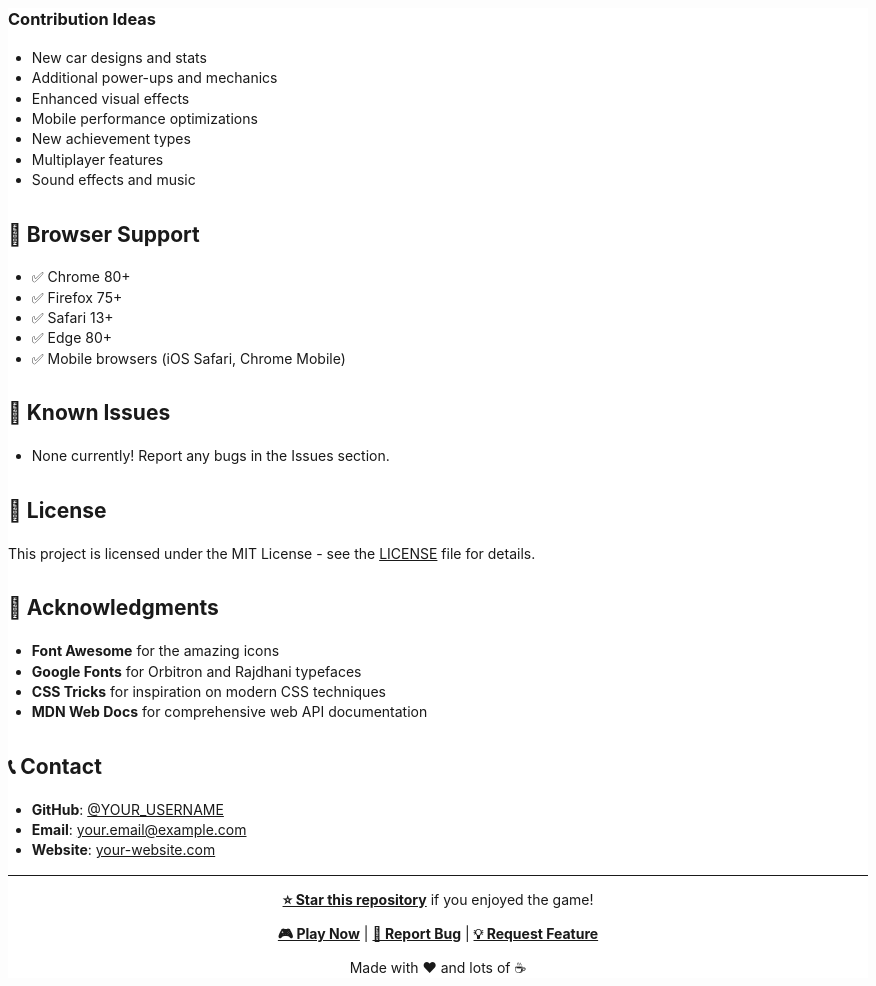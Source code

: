 ### Contribution Ideas
- New car designs and stats
- Additional power-ups and mechanics
- Enhanced visual effects
- Mobile performance optimizations
- New achievement types
- Multiplayer features
- Sound effects and music

## 📱 Browser Support

- ✅ Chrome 80+
- ✅ Firefox 75+
- ✅ Safari 13+
- ✅ Edge 80+
- ✅ Mobile browsers (iOS Safari, Chrome Mobile)

## 🐛 Known Issues

- None currently! Report any bugs in the Issues section.

## 📄 License

This project is licensed under the MIT License - see the [LICENSE](LICENSE) file for details.

## 🙏 Acknowledgments

- **Font Awesome** for the amazing icons
- **Google Fonts** for Orbitron and Rajdhani typefaces
- **CSS Tricks** for inspiration on modern CSS techniques
- **MDN Web Docs** for comprehensive web API documentation

## 📞 Contact

- **GitHub**: [@YOUR_USERNAME](https://github.com/YOUR_USERNAME)
- **Email**: your.email@example.com
- **Website**: [your-website.com](https://your-website.com)

---

<div align="center">

**[⭐ Star this repository](https://github.com/YOUR_USERNAME/turbo-rush-racing-game)** if you enjoyed the game!

**[🎮 Play Now](YOUR_DEPLOYED_URL_HERE)** | **[🐛 Report Bug](https://github.com/YOUR_USERNAME/turbo-rush-racing-game/issues)** | **[💡 Request Feature](https://github.com/YOUR_USERNAME/turbo-rush-racing-game/issues)**

Made with ❤️ and lots of ☕

</div>